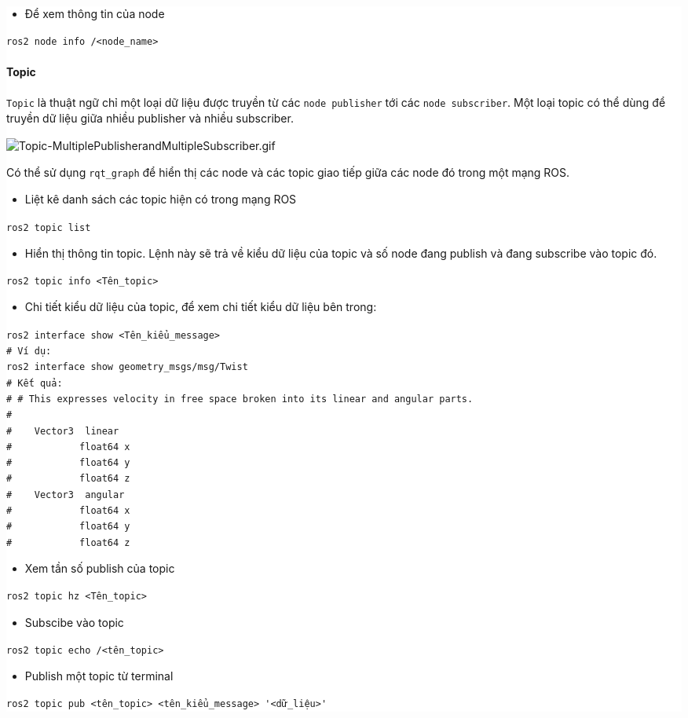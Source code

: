 - Để xem thông tin của node
```
ros2 node info /<node_name>
```

#### Topic

`Topic` là thuật ngữ chỉ một loại dữ liệu được truyền từ các `node publisher` tới các `node subscriber`. Một loại topic có thể dùng để truyền dữ liệu giữa nhiều publisher và nhiều subscriber.

![Topic-MultiplePublisherandMultipleSubscriber.gif](/images/1.nen-tang/Topic-MultiplePublisherandMultipleSubscriber.gif)

Có thể sử dụng `rqt_graph` để hiển thị các node và các topic giao tiếp giữa các node đó trong một mạng ROS.

- Liệt kê danh sách các topic hiện có trong mạng ROS
```
ros2 topic list
```

- Hiển thị thông tin topic. Lệnh này sẽ trả về kiểu dữ liệu của topic và số node đang publish và đang subscribe vào topic đó.

```
ros2 topic info <Tên_topic>
```

- Chi tiết kiểu dữ liệu của topic, để xem chi tiết kiểu dữ liệu bên trong:
```
ros2 interface show <Tên_kiểu_message>
# Ví dụ:
ros2 interface show geometry_msgs/msg/Twist
# Kết quả:
# # This expresses velocity in free space broken into its linear and angular parts.
#
#    Vector3  linear
#            float64 x
#            float64 y
#            float64 z
#    Vector3  angular
#            float64 x
#            float64 y
#            float64 z
```

- Xem tần số publish của topic
```
ros2 topic hz <Tên_topic>
```

- Subscibe vào topic
```
ros2 topic echo /<tên_topic>
```

- Publish một topic từ terminal
```
ros2 topic pub <tên_topic> <tên_kiểu_message> '<dữ_liệu>'
```
